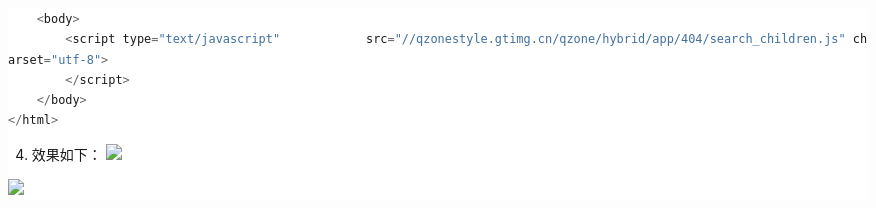 ``` swift
	<body>
		<script type="text/javascript" 			  src="//qzonestyle.gtimg.cn/qzone/hybrid/app/404/search_children.js" charset="utf-8">
		</script>
	</body>
</html>
```

4. 效果如下：
![](https://raw.githubusercontent.com/fengyanxin/YXBlogPic/main/17370818231816.jpg)

![](https://raw.githubusercontent.com/fengyanxin/YXBlogPic/main/17370817394824.jpg)

